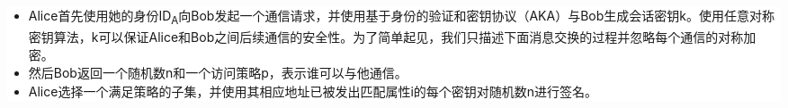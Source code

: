 - Alice首先使用她的身份ID<sub>A</sub>向Bob发起一个通信请求，并使用基于身份的验证和密钥协议（AKA）与Bob生成会话密钥k。使用任意对称密钥算法，k可以保证Alice和Bob之间后续通信的安全性。为了简单起见，我们只描述下面消息交换的过程并忽略每个通信的对称加密。
- 然后Bob返回一个随机数n和一个访问策略p，表示谁可以与他通信。
- Alice选择一个满足策略的子集，并使用其相应地址已被发出匹配属性i的每个密钥对随机数n进行签名。